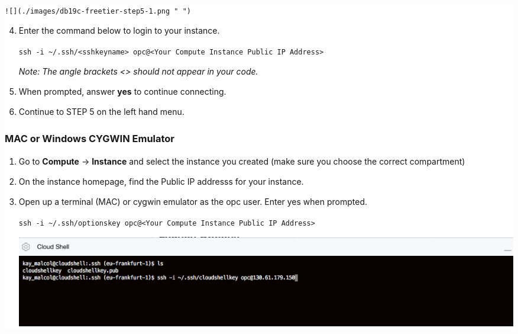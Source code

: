     ![](./images/db19c-freetier-step5-1.png " ")
4.  Enter the command below to login to your instance.    
    ````
    ssh -i ~/.ssh/<sshkeyname> opc@<Your Compute Instance Public IP Address>
    ````

    *Note: The angle brackets <> should not appear in your code.*
5.  When prompted, answer **yes** to continue connecting.
6.  Continue to STEP 5 on the left hand menu.

### MAC or Windows CYGWIN Emulator
1.  Go to **Compute** -> **Instance** and select the instance you created (make sure you choose the correct compartment)
2.  On the instance homepage, find the Public IP addresss for your instance.

3.  Open up a terminal (MAC) or cygwin emulator as the opc user.  Enter yes when prompted.

    ````
    ssh -i ~/.ssh/optionskey opc@<Your Compute Instance Public IP Address>
    ````
    ![](./images/cloudshellssh.png " ")
